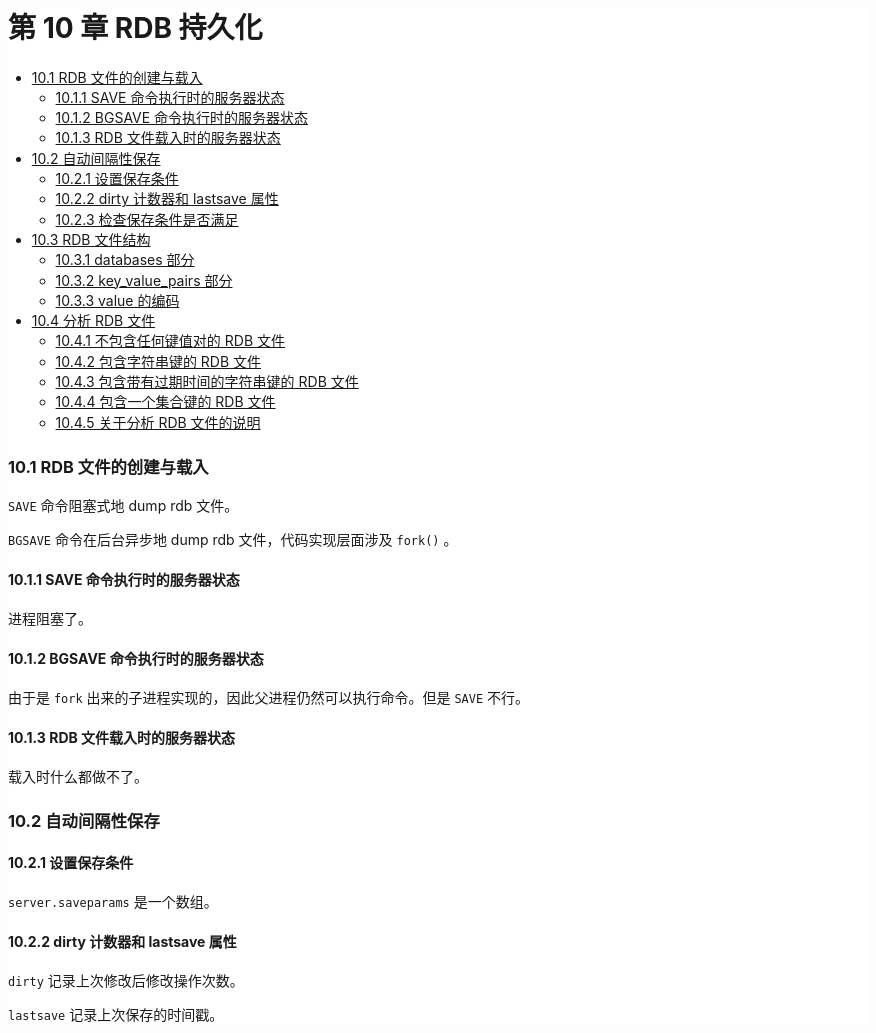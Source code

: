 # 第 10 章 RDB 持久化





- [10.1 RDB 文件的创建与载入](#101-rdb-文件的创建与载入)
  - [10.1.1 SAVE 命令执行时的服务器状态](#1011-save-命令执行时的服务器状态)
  - [10.1.2 BGSAVE 命令执行时的服务器状态](#1012-bgsave-命令执行时的服务器状态)
  - [10.1.3 RDB 文件载入时的服务器状态](#1013-rdb-文件载入时的服务器状态)
- [10.2 自动间隔性保存](#102-自动间隔性保存)
  - [10.2.1 设置保存条件](#1021-设置保存条件)
  - [10.2.2 dirty 计数器和 lastsave 属性](#1022-dirty-计数器和-lastsave-属性)
  - [10.2.3 检查保存条件是否满足](#1023-检查保存条件是否满足)
- [10.3 RDB 文件结构](#103-rdb-文件结构)
  - [10.3.1 databases 部分](#1031-databases-部分)
  - [10.3.2 key_value_pairs 部分](#1032-key_value_pairs-部分)
  - [10.3.3 value 的编码](#1033-value-的编码)
- [10.4 分析 RDB 文件](#104-分析-rdb-文件)
  - [10.4.1 不包含任何键值对的 RDB 文件](#1041-不包含任何键值对的-rdb-文件)
  - [10.4.2 包含字符串键的 RDB 文件](#1042-包含字符串键的-rdb-文件)
  - [10.4.3 包含带有过期时间的字符串键的 RDB 文件](#1043-包含带有过期时间的字符串键的-rdb-文件)
  - [10.4.4 包含一个集合键的 RDB 文件](#1044-包含一个集合键的-rdb-文件)
  - [10.4.5 关于分析 RDB 文件的说明](#1045-关于分析-rdb-文件的说明)



### 10.1 RDB 文件的创建与载入

`SAVE` 命令阻塞式地 dump rdb 文件。

`BGSAVE` 命令在后台异步地 dump rdb 文件，代码实现层面涉及 `fork()` 。

#### 10.1.1 SAVE 命令执行时的服务器状态

进程阻塞了。

#### 10.1.2 BGSAVE 命令执行时的服务器状态

由于是 `fork` 出来的子进程实现的，因此父进程仍然可以执行命令。但是 `SAVE` 不行。

#### 10.1.3 RDB 文件载入时的服务器状态

载入时什么都做不了。

### 10.2 自动间隔性保存

#### 10.2.1 设置保存条件

`server.saveparams` 是一个数组。

#### 10.2.2 dirty 计数器和 lastsave 属性

`dirty` 记录上次修改后修改操作次数。

`lastsave` 记录上次保存的时间戳。
